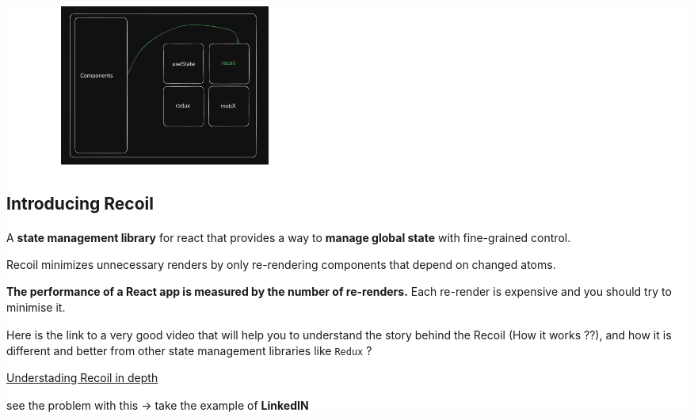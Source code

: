 <img src = "image.png" width=400 height=200>

## **Introducing Recoil**

A __state management library__ for react that provides a way to __manage global state__
with fine-grained control. 

Recoil minimizes unnecessary renders by only re-rendering components that depend on changed atoms.

__The performance of a React app is measured by the number of re-renders.__ Each re-render is expensive and you should try to minimise it.

Here is the link to a very good video that will help you to understand the story behind the Recoil (How it works ??), and how it is different and better from other state management libraries like `Redux` ?

[Understading Recoil in depth](https://www.youtube.com/watch?v=_ISAA_Jt9kI)

see the problem with this -> take the example of **LinkedIN**
